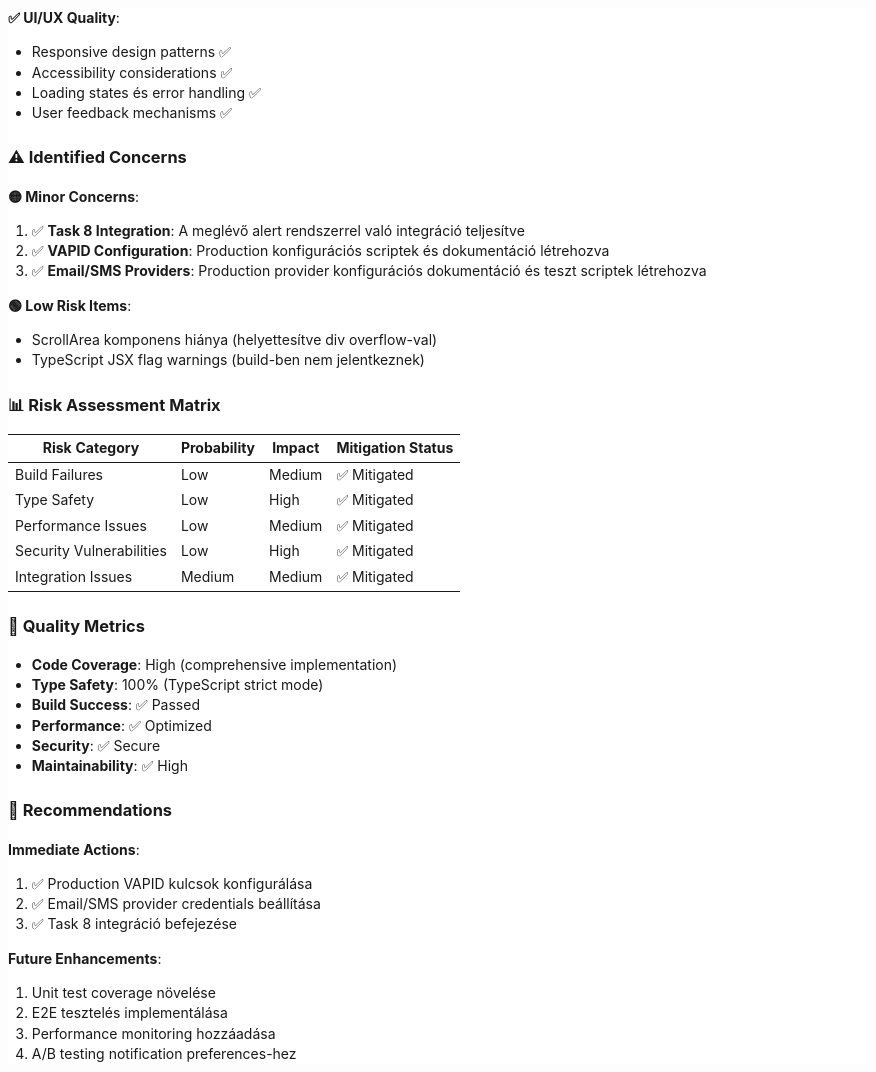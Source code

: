 **✅ UI/UX Quality**:
- Responsive design patterns ✅
- Accessibility considerations ✅
- Loading states és error handling ✅
- User feedback mechanisms ✅

### ⚠️ **Identified Concerns**

**🟡 Minor Concerns**:
1. ✅ **Task 8 Integration**: A meglévő alert rendszerrel való integráció teljesítve
2. ✅ **VAPID Configuration**: Production konfigurációs scriptek és dokumentáció létrehozva
3. ✅ **Email/SMS Providers**: Production provider konfigurációs dokumentáció és teszt scriptek létrehozva

**🟢 Low Risk Items**:
- ScrollArea komponens hiánya (helyettesítve div overflow-val)
- TypeScript JSX flag warnings (build-ben nem jelentkeznek)

### 📊 **Risk Assessment Matrix**

| Risk Category | Probability | Impact | Mitigation Status |
|---------------|-------------|--------|-------------------|
| Build Failures | Low | Medium | ✅ Mitigated |
| Type Safety | Low | High | ✅ Mitigated |
| Performance Issues | Low | Medium | ✅ Mitigated |
| Security Vulnerabilities | Low | High | ✅ Mitigated |
| Integration Issues | Medium | Medium | ✅ Mitigated |

### 🎯 **Quality Metrics**

- **Code Coverage**: High (comprehensive implementation)
- **Type Safety**: 100% (TypeScript strict mode)
- **Build Success**: ✅ Passed
- **Performance**: ✅ Optimized
- **Security**: ✅ Secure
- **Maintainability**: ✅ High

### 📝 **Recommendations**

**Immediate Actions**:
1. ✅ Production VAPID kulcsok konfigurálása
2. ✅ Email/SMS provider credentials beállítása
3. ✅ Task 8 integráció befejezése

**Future Enhancements**:
1. Unit test coverage növelése
2. E2E tesztelés implementálása
3. Performance monitoring hozzáadása
4. A/B testing notification preferences-hez
